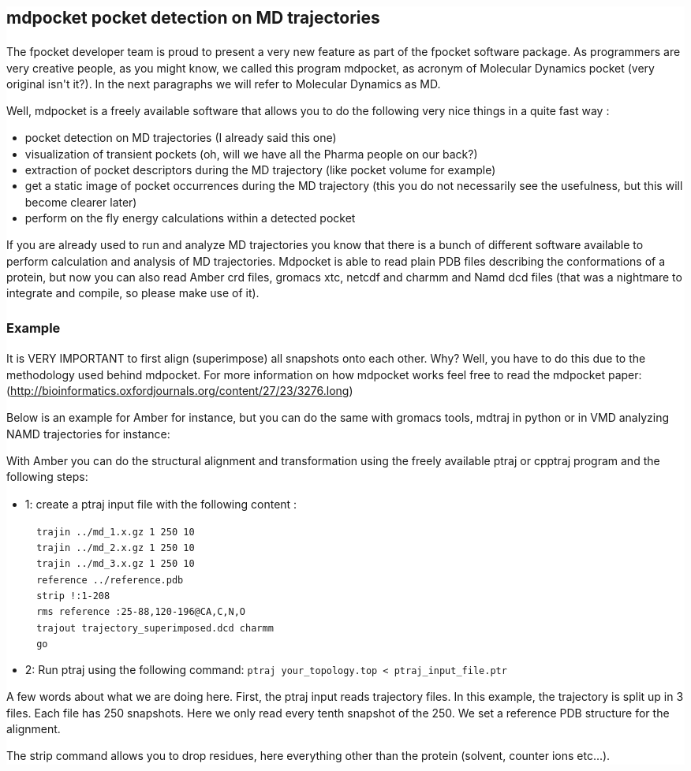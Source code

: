 

## mdpocket pocket detection on MD trajectories

The fpocket developer team is proud to present a very new feature as part of the fpocket software package. As programmers are very creative people, as you might know, we called this program mdpocket, as acronym of Molecular Dynamics pocket (very original isn't it?). In the next paragraphs we will refer to Molecular Dynamics as MD.

Well, mdpocket is a freely available software that allows you to do the following very nice things in a quite fast way :

* pocket detection on MD trajectories (I already said this one)
* visualization of transient pockets (oh, will we have all the Pharma people on our back?)
* extraction of pocket descriptors during the MD trajectory (like pocket volume for example)
* get a static image of pocket occurrences during the MD trajectory (this you do not necessarily see the usefulness, but this will become clearer later)
* perform on the fly energy calculations within a detected pocket

If you are already used to run and analyze MD trajectories you know that there is a bunch of different software available to perform calculation and analysis of MD trajectories. Mdpocket is able to read plain PDB files describing the conformations of a protein, but now you can also read Amber crd files, gromacs xtc, netcdf and charmm and Namd dcd files (that was a nightmare to integrate and compile, so please make use of it).

### Example
It is VERY IMPORTANT to first align (superimpose) all snapshots onto each other. Why? Well, you have to do this due to the methodology used behind mdpocket. For more information on how mdpocket works feel free to read the mdpocket paper:
(http://bioinformatics.oxfordjournals.org/content/27/23/3276.long)

Below is an example for Amber for instance, but you can do the same with gromacs tools, mdtraj in python or in VMD analyzing NAMD trajectories for instance:

 With Amber you can do the structural alignment and transformation using the freely available ptraj or cpptraj program and the following steps:

- 1: create a ptraj input file with the following content :

        trajin ../md_1.x.gz 1 250 10
        trajin ../md_2.x.gz 1 250 10
        trajin ../md_3.x.gz 1 250 10
        reference ../reference.pdb
        strip !:1-208
        rms reference :25-88,120-196@CA,C,N,O
        trajout trajectory_superimposed.dcd charmm
        go
- 2: 	Run ptraj using the following command:
`ptraj your_topology.top < ptraj_input_file.ptr`

A few words about what we are doing here. First, the ptraj input reads trajectory files. In this example, the trajectory is split up in 3 files. Each file has 250 snapshots. Here we only read every tenth snapshot of the 250. We set a reference PDB structure for the alignment.

The strip command allows you to drop residues, here everything other than the protein (solvent, counter ions etc...).
